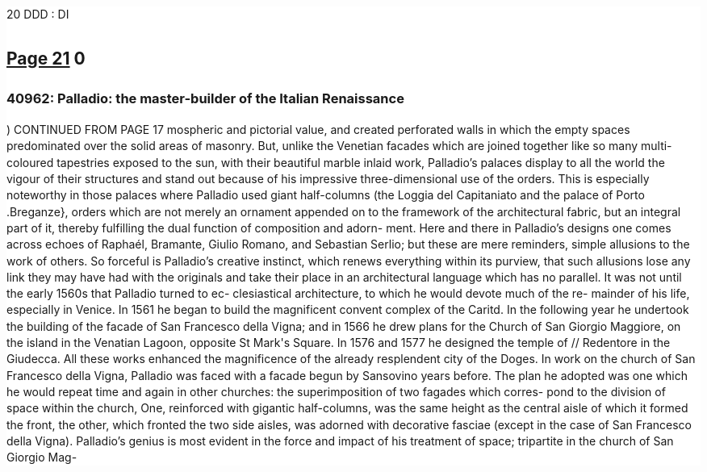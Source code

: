   
  
  
  
     
 
 
     
 
            
  
              
      
   
     
 
    
  
  
  
        
20 
DDD : DI

## [Page 21](https://demo.humlab.umu.se/courier/040945engo.pdf#page=21) 0

### 40962: Palladio: the master-builder of the Italian Renaissance

) 
CONTINUED FROM PAGE 17 
mospheric and pictorial value, and created perforated walls in 
which the empty spaces predominated over the solid areas of 
masonry. But, unlike the Venetian facades which are joined 
together like so many multi-coloured tapestries exposed to the 
sun, with their beautiful marble inlaid work, Palladio’s palaces 
display to all the world the vigour of their structures and stand out 
because of his impressive three-dimensional use of the orders. This 
is especially noteworthy in those palaces where Palladio used giant 
half-columns (the Loggia del Capitaniato and the palace of Porto 
.Breganze}, orders which are not merely an ornament appended on 
to the framework of the architectural fabric, but an integral part of 
it, thereby fulfilling the dual function of composition and adorn- 
ment. 
Here and there in Palladio’s designs one comes across echoes of 
Raphaél, Bramante, Giulio Romano, and Sebastian Serlio; but 
these are mere reminders, simple allusions to the work of others. 
So forceful is Palladio’s creative instinct, which renews everything 
within its purview, that such allusions lose any link they may have 
had with the originals and take their place in an architectural 
language which has no parallel. 
It was not until the early 1560s that Palladio turned to ec- 
clesiastical architecture, to which he would devote much of the re- 
mainder of his life, especially in Venice. In 1561 he began to build 
the magnificent convent complex of the Caritd. In the following 
year he undertook the building of the facade of San Francesco 
della Vigna; and in 1566 he drew plans for the Church of San 
Giorgio Maggiore, on the island in the Venatian Lagoon, opposite 
St Mark's Square. In 1576 and 1577 he designed the temple of // 
Redentore in the Giudecca. All these works enhanced the 
magnificence of the already resplendent city of the Doges. 
In work on the church of San Francesco della Vigna, Palladio 
was faced with a facade begun by Sansovino years before. The 
plan he adopted was one which he would repeat time and again in 
other churches: the superimposition of two fagades which corres- 
pond to the division of space within the church, One, reinforced 
with gigantic half-columns, was the same height as the central 
aisle of which it formed the front, the other, which fronted the 
two side aisles, was adorned with decorative fasciae (except in the 
case of San Francesco della Vigna). 
Palladio’s genius is most evident in the force and impact of his 
treatment of space; tripartite in the church of San Giorgio Mag- 